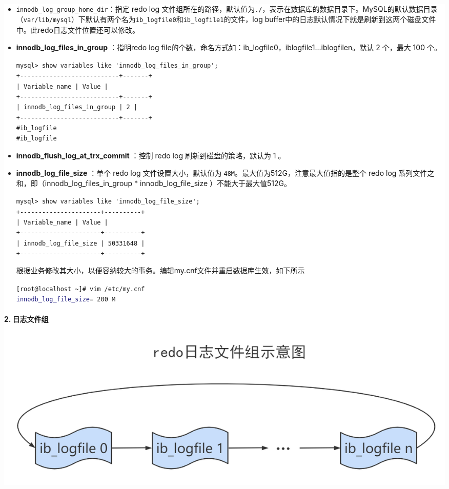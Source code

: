 - `innodb_log_group_home_dir`：指定 redo log 文件组所在的路径，默认值为`./`，表示在数据库的数据目录下。MySQL的默认数据目录（`var/lib/mysql`）下默认有两个名为`ib_logfile0`和`ib_logfile1`的文件，log buffer中的日志默认情况下就是刷新到这两个磁盘文件中。此redo日志文件位置还可以修改。

- **innodb_log_files_in_group** ：指明redo log file的个数，命名方式如：ib_logfile0，iblogfile1...iblogfilen。默认 2 个，最大 100 个。

  ```mysql
  mysql> show variables like 'innodb_log_files_in_group';
  +---------------------------+-------+
  | Variable_name | Value |
  +---------------------------+-------+
  | innodb_log_files_in_group | 2 |
  +---------------------------+-------+
  #ib_logfile
  #ib_logfile
  ```

- **innodb_flush_log_at_trx_commit** ：控制 redo log 刷新到磁盘的策略，默认为 1 。

- **innodb_log_file_size** ：单个 redo log 文件设置大小，默认值为 `48M`。最大值为512G，注意最大值指的是整个 redo log 系列文件之和，即（innodb_log_files_in_group * innodb_log_file_size ）不能大于最大值512G。

  ```mysql
  mysql> show variables like 'innodb_log_file_size';
  +----------------------+----------+
  | Variable_name | Value |
  +----------------------+----------+
  | innodb_log_file_size | 50331648 |
  +----------------------+----------+
  ```

  根据业务修改其大小，以便容纳较大的事务。编辑my.cnf文件并重启数据库生效，如下所示

  ```sh
  [root@localhost ~]# vim /etc/my.cnf
  innodb_log_file_size= 200 M
  ```

  

#### 2. 日志文件组

![image-20220210180215761](images/image-20220210180215761.png)
